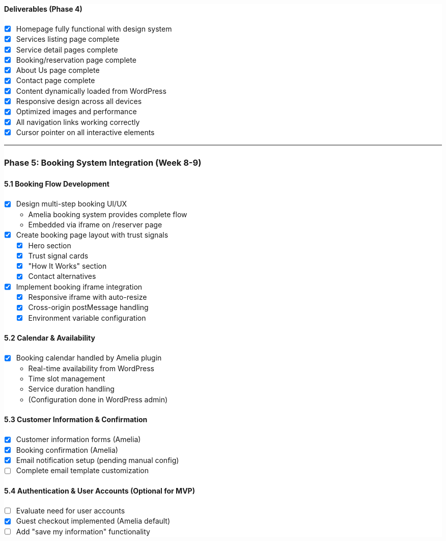 #### Deliverables (Phase 4)

- [x] Homepage fully functional with design system
- [x] Services listing page complete
- [x] Service detail pages complete
- [x] Booking/reservation page complete
- [x] About Us page complete
- [x] Contact page complete
- [x] Content dynamically loaded from WordPress
- [x] Responsive design across all devices
- [x] Optimized images and performance
- [x] All navigation links working correctly
- [x] Cursor pointer on all interactive elements

---

### **Phase 5: Booking System Integration (Week 8-9)**

#### 5.1 Booking Flow Development

- [x] Design multi-step booking UI/UX
  - Amelia booking system provides complete flow
  - Embedded via iframe on /reserver page
- [x] Create booking page layout with trust signals
  - [x] Hero section
  - [x] Trust signal cards
  - [x] "How It Works" section
  - [x] Contact alternatives
- [x] Implement booking iframe integration
  - [x] Responsive iframe with auto-resize
  - [x] Cross-origin postMessage handling
  - [x] Environment variable configuration

#### 5.2 Calendar & Availability

- [x] Booking calendar handled by Amelia plugin
  - Real-time availability from WordPress
  - Time slot management
  - Service duration handling
  - (Configuration done in WordPress admin)

#### 5.3 Customer Information & Confirmation

- [x] Customer information forms (Amelia)
- [x] Booking confirmation (Amelia)
- [x] Email notification setup (pending manual config)
- [ ] Complete email template customization

#### 5.4 Authentication & User Accounts (Optional for MVP)

- [ ] Evaluate need for user accounts
- [x] Guest checkout implemented (Amelia default)
- [ ] Add "save my information" functionality
